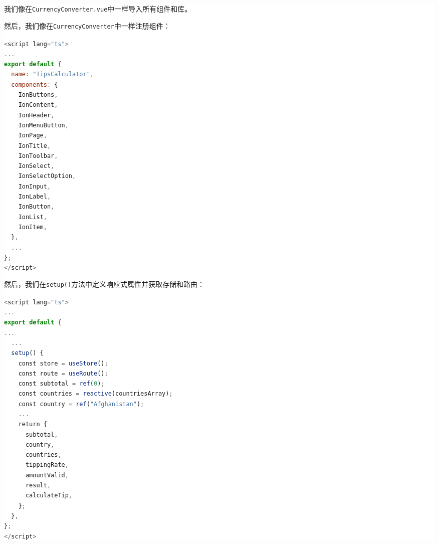 我们像在`CurrencyConverter.vue`中一样导入所有组件和库。

然后，我们像在`CurrencyConverter`中一样注册组件：

```js
<script lang="ts">
...
export default {
  name: "TipsCalculator",
  components: {
    IonButtons,
    IonContent,
    IonHeader,
    IonMenuButton,
    IonPage,
    IonTitle,
    IonToolbar,
    IonSelect,
    IonSelectOption,
    IonInput,
    IonLabel,
    IonButton,
    IonList,
    IonItem,
  },
  ...
};
</script>
```

然后，我们在`setup()`方法中定义响应式属性并获取存储和路由：

```js
<script lang="ts">
...
export default {
...
  ...
  setup() {
    const store = useStore();
    const route = useRoute();
    const subtotal = ref(0);
    const countries = reactive(countriesArray);
    const country = ref("Afghanistan");
    ...
    return {
      subtotal,
      country,
      countries,
      tippingRate,
      amountValid,
      result,
      calculateTip,
    };
  },
};
</script>
```
